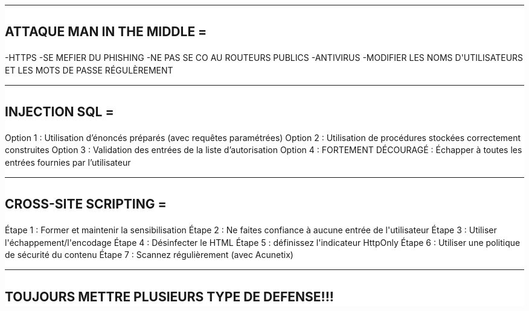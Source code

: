 --------------------

ATTAQUE MAN IN THE MIDDLE =
------------

-HTTPS
-SE MEFIER DU PHISHING
-NE PAS SE CO AU ROUTEURS PUBLICS
-ANTIVIRUS
-MODIFIER LES NOMS D'UTILISATEURS ET LES MOTS DE PASSE RÉGULÈREMENT

-------------

INJECTION SQL =
------------
Option 1 : Utilisation d’énoncés préparés (avec requêtes paramétrées)
Option 2 : Utilisation de procédures stockées correctement construites
Option 3 : Validation des entrées de la liste d’autorisation
Option 4 : FORTEMENT DÉCOURAGÉ : Échapper à toutes les entrées fournies par l’utilisateur

---------------------

CROSS-SITE SCRIPTING =
----------------

Étape 1 : Former et maintenir la sensibilisation
Étape 2 : Ne faites confiance à aucune entrée de l'utilisateur
Étape 3 : Utiliser l'échappement/l'encodage
Étape 4 : Désinfecter le HTML
Étape 5 : définissez l'indicateur HttpOnly
Étape 6 : Utiliser une politique de sécurité du contenu
Étape 7 : Scannez régulièrement (avec Acunetix)

------------

TOUJOURS METTRE PLUSIEURS TYPE DE DEFENSE!!!
---------